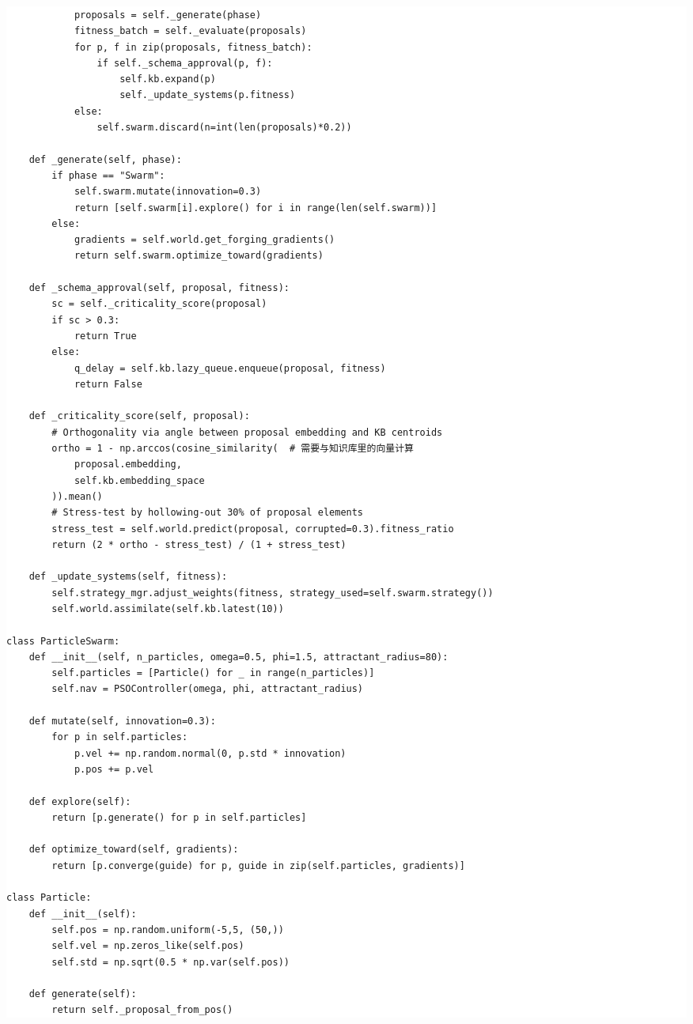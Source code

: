 ```
            proposals = self._generate(phase)
            fitness_batch = self._evaluate(proposals)
            for p, f in zip(proposals, fitness_batch):
                if self._schema_approval(p, f):
                    self.kb.expand(p)
                    self._update_systems(p.fitness)
            else:
                self.swarm.discard(n=int(len(proposals)*0.2))

    def _generate(self, phase):
        if phase == "Swarm":
            self.swarm.mutate(innovation=0.3)
            return [self.swarm[i].explore() for i in range(len(self.swarm))]
        else:
            gradients = self.world.get_forging_gradients()
            return self.swarm.optimize_toward(gradients)

    def _schema_approval(self, proposal, fitness):
        sc = self._criticality_score(proposal)
        if sc > 0.3:
            return True
        else:
            q_delay = self.kb.lazy_queue.enqueue(proposal, fitness)
            return False

    def _criticality_score(self, proposal):
        # Orthogonality via angle between proposal embedding and KB centroids
        ortho = 1 - np.arccos(cosine_similarity(  # 需要与知识库里的向量计算
            proposal.embedding,
            self.kb.embedding_space
        )).mean()
        # Stress-test by hollowing-out 30% of proposal elements
        stress_test = self.world.predict(proposal, corrupted=0.3).fitness_ratio
        return (2 * ortho - stress_test) / (1 + stress_test)

    def _update_systems(self, fitness):
        self.strategy_mgr.adjust_weights(fitness, strategy_used=self.swarm.strategy())
        self.world.assimilate(self.kb.latest(10))

class ParticleSwarm:
    def __init__(self, n_particles, omega=0.5, phi=1.5, attractant_radius=80):
        self.particles = [Particle() for _ in range(n_particles)]
        self.nav = PSOController(omega, phi, attractant_radius)

    def mutate(self, innovation=0.3):
        for p in self.particles:
            p.vel += np.random.normal(0, p.std * innovation)
            p.pos += p.vel

    def explore(self):
        return [p.generate() for p in self.particles]

    def optimize_toward(self, gradients):
        return [p.converge(guide) for p, guide in zip(self.particles, gradients)]

class Particle:
    def __init__(self):
        self.pos = np.random.uniform(-5,5, (50,))
        self.vel = np.zeros_like(self.pos)
        self.std = np.sqrt(0.5 * np.var(self.pos))

    def generate(self):
        return self._proposal_from_pos()
```